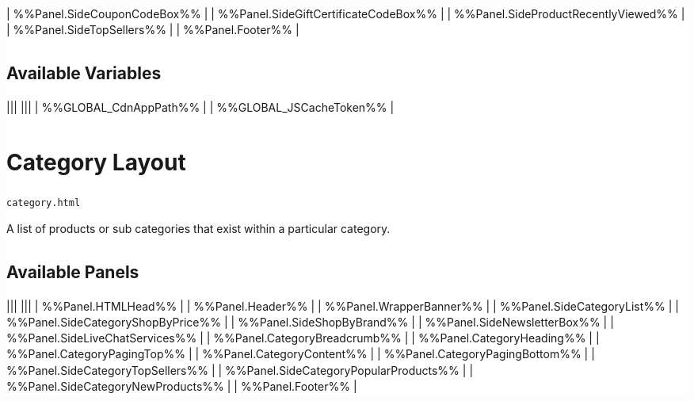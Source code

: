 | %%Panel.SideCouponCodeBox%% |
| %%Panel.SideGiftCertificateCodeBox%% |
| %%Panel.SideProductRecentlyViewed%% |
| %%Panel.SideTopSellers%% |
| %%Panel.Footer%% |

## Available Variables 
|||
|||
| %%GLOBAL_CdnAppPath%% |
| %%GLOBAL_JSCacheToken%% |

# Category Layout 

`category.html`

A list of products or sub categories that exist within a particular category.

## Available Panels 
|||
|||
| %%Panel.HTMLHead%% |
| %%Panel.Header%% |
| %%Panel.WrapperBanner%% |
| %%Panel.SideCategoryList%% |
| %%Panel.SideCategoryShopByPrice%% |
| %%Panel.SideShopByBrand%% |
| %%Panel.SideNewsletterBox%% |
| %%Panel.SideLiveChatServices%% |
| %%Panel.CategoryBreadcrumb%% |
| %%Panel.CategoryHeading%% |
| %%Panel.CategoryPagingTop%% |
| %%Panel.CategoryContent%% |
| %%Panel.CategoryPagingBottom%% |
| %%Panel.SideCategoryTopSellers%% |
| %%Panel.SideCategoryPopularProducts%% |
| %%Panel.SideCategoryNewProducts%% |
| %%Panel.Footer%% |

